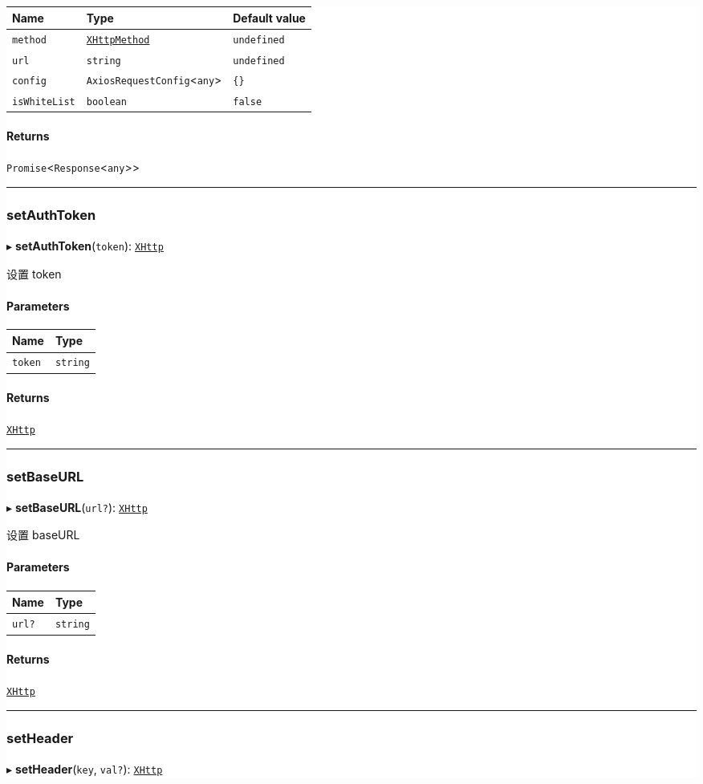 | Name | Type | Default value |
| :------ | :------ | :------ |
| `method` | [`XHttpMethod`](../enums/XHttpMethod.md) | `undefined` |
| `url` | `string` | `undefined` |
| `config` | `AxiosRequestConfig`<`any`\> | `{}` |
| `isWhiteList` | `boolean` | `false` |

#### Returns

`Promise`<`Response`<`any`\>\>

___

### setAuthToken

▸ **setAuthToken**(`token`): [`XHttp`](XHttp.md)

设置 token

#### Parameters

| Name | Type |
| :------ | :------ |
| `token` | `string` |

#### Returns

[`XHttp`](XHttp.md)

___

### setBaseURL

▸ **setBaseURL**(`url?`): [`XHttp`](XHttp.md)

设置 baseURL

#### Parameters

| Name | Type |
| :------ | :------ |
| `url?` | `string` |

#### Returns

[`XHttp`](XHttp.md)

___

### setHeader

▸ **setHeader**(`key`, `val?`): [`XHttp`](XHttp.md)
